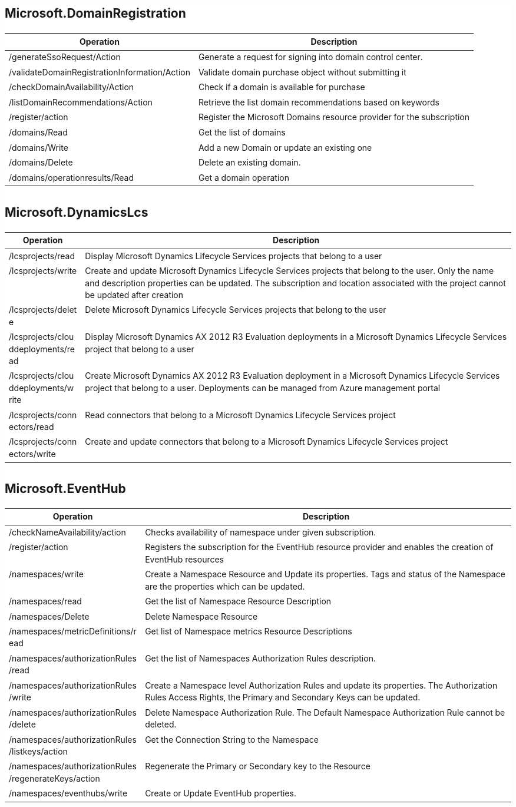 ## Microsoft.DomainRegistration

| Operation | Description |
|---|---|
|/generateSsoRequest/Action|Generate a request for signing into domain control center.|
|/validateDomainRegistrationInformation/Action|Validate domain purchase object without submitting it|
|/checkDomainAvailability/Action|Check if a domain is available for purchase|
|/listDomainRecommendations/Action|Retrieve the list domain recommendations based on keywords|
|/register/action|Register the Microsoft Domains resource provider for the subscription|
|/domains/Read|Get the list of domains|
|/domains/Write|Add a new Domain or update an existing one|
|/domains/Delete|Delete an existing domain.|
|/domains/operationresults/Read|Get a domain operation|

## Microsoft.DynamicsLcs

| Operation | Description |
|---|---|
|/lcsprojects/read|Display Microsoft Dynamics Lifecycle Services projects that belong to a user|
|/lcsprojects/write|Create and update Microsoft Dynamics Lifecycle Services projects that belong to the user. Only the name and description properties can be updated. The subscription and location associated with the project cannot be updated after creation|
|/lcsprojects/delete|Delete Microsoft Dynamics Lifecycle Services projects that belong to the user|
|/lcsprojects/clouddeployments/read|Display Microsoft Dynamics AX 2012 R3 Evaluation deployments in a Microsoft Dynamics Lifecycle Services project that belong to a user|
|/lcsprojects/clouddeployments/write|Create Microsoft Dynamics AX 2012 R3 Evaluation deployment in a Microsoft Dynamics Lifecycle Services project that belong to a user. Deployments can be managed from Azure management portal|
|/lcsprojects/connectors/read|Read connectors that belong to a Microsoft Dynamics Lifecycle Services project|
|/lcsprojects/connectors/write|Create and update connectors that belong to a Microsoft Dynamics Lifecycle Services project|

## Microsoft.EventHub

| Operation | Description |
|---|---|
|/checkNameAvailability/action|Checks availability of namespace under given subscription.|
|/register/action|Registers the subscription for the EventHub resource provider and enables the creation of EventHub resources|
|/namespaces/write|Create a Namespace Resource and Update its properties. Tags and status of the Namespace are the properties which can be updated.|
|/namespaces/read|Get the list of Namespace Resource Description|
|/namespaces/Delete|Delete Namespace Resource|
|/namespaces/metricDefinitions/read|Get list of Namespace metrics Resource Descriptions|
|/namespaces/authorizationRules/read|Get the list of Namespaces Authorization Rules description.|
|/namespaces/authorizationRules/write|Create a Namespace level Authorization Rules and update its properties. The Authorization Rules Access Rights, the Primary and Secondary Keys can be updated.|
|/namespaces/authorizationRules/delete|Delete Namespace Authorization Rule. The Default Namespace Authorization Rule cannot be deleted. |
|/namespaces/authorizationRules/listkeys/action|Get the Connection String to the Namespace|
|/namespaces/authorizationRules/regenerateKeys/action|Regenerate the Primary or Secondary key to the Resource|
|/namespaces/eventhubs/write|Create or Update EventHub properties.|